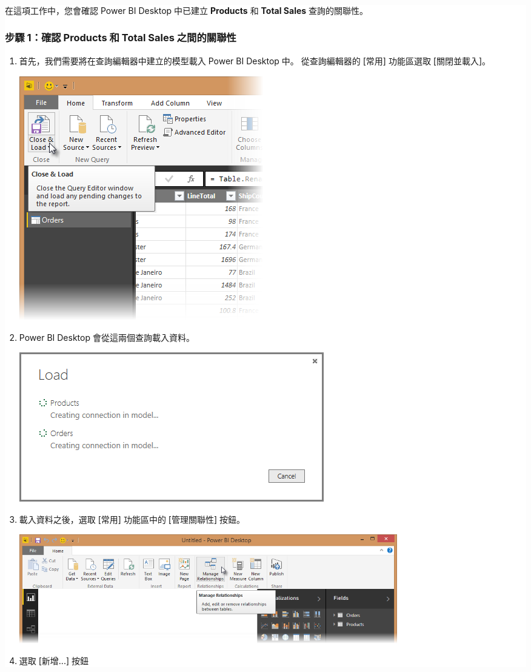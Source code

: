 在這項工作中，您會確認 Power BI Desktop 中已建立 **Products** 和 **Total Sales** 查詢的關聯性。

### <a name="step-1-confirm-the-relationship-between-products-and-total-sales"></a>步驟 1：確認 Products 和 Total Sales 之間的關聯性
1. 首先，我們需要將在查詢編輯器中建立的模型載入 Power BI Desktop 中。 從查詢編輯器的 [常用] 功能區選取 [關閉並載入]。
   
   ![](media/desktop-tutorial-analyzing-sales-data-from-excel-and-an-odata-feed/t_excelodata_4.png)
2. Power BI Desktop 會從這兩個查詢載入資料。
   
   ![](media/desktop-tutorial-analyzing-sales-data-from-excel-and-an-odata-feed/11.png)      
3. 載入資料之後，選取 [常用]  功能區中的 [管理關聯性]  按鈕。
   
   ![](media/desktop-tutorial-analyzing-sales-data-from-excel-and-an-odata-feed/t_excelodata_5.png)
4. 選取 [新增...] 按鈕
   